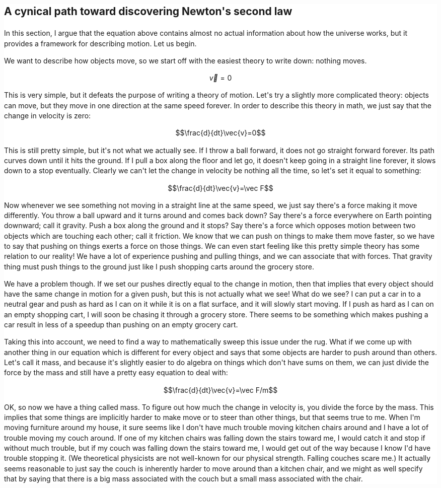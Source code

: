 ## A cynical path toward discovering Newton's second law

In this section, I argue that the equation above contains almost no actual information about how the universe works, but it provides a framework for describing motion. Let us begin.

We want to describe how objects move, so we start off with the easiest theory to write down: nothing moves.

$$\vec{v}=0$$

This is very simple, but it defeats the purpose of writing a theory of motion. Let's try a slightly more complicated theory: objects can move, but they move in one direction at the same speed forever. In order to describe this theory in math, we just say that the change in velocity is zero:

$$\frac{d}{dt}\vec{v}=0$$

This is still pretty simple, but it's not what we actually see. If I throw a ball forward, it does not go straight forward forever. Its path curves down until it hits the ground. If I pull a box along the floor and let go, it doesn't keep going in a straight line forever, it slows down to a stop eventually. Clearly we can't let the change in velocity be nothing all the time, so let's set it equal to something:

$$\frac{d}{dt}\vec{v}=\vec F$$

Now whenever we see something not moving in a straight line at the same speed, we just say there's a force making it move differently. You throw a ball upward and it turns around and comes back down? Say there's a force everywhere on Earth pointing downward; call it gravity. Push a box along the ground and it stops? Say there's a force which opposes motion between two objects which are touching each other; call it friction. We know that we can push on things to make them move faster, so we have to say that pushing on things exerts a force on those things. We can even start feeling like this pretty simple theory has some relation to our reality! We have a lot of experience pushing and pulling things, and we can associate that with forces. That gravity thing must push things to the ground just like I push shopping carts around the grocery store.

We have a problem though. If we set our pushes directly equal to the change in motion, then that implies that every object should have the same change in motion for a given push, but this is not actually what we see! What do we see? I can put a car in to a neutral gear and push as hard as I can on it while it is on a flat surface, and it will slowly start moving. If I push as hard as I can on an empty shopping cart, I will soon be chasing it through a grocery store. There seems to be something which makes pushing a car result in less of a speedup than pushing on an empty grocery cart.

Taking this into account, we need to find a way to mathematically sweep this issue under the rug. What if we come up with another thing in our equation which is different for every object and says that some objects are harder to push around than others. Let's call it mass, and because it's slightly easier to do algebra on things which don't have sums on them, we can just divide the force by the mass and still have a pretty easy equation to deal with:

$$\frac{d}{dt}\vec{v}=\vec F/m$$

OK, so now we have a thing called mass. To figure out how much the change in velocity is, you divide the force by the mass. This implies that some things are implicitly harder to make move or to steer than other things, but that seems true to me. When I'm moving furniture around my house, it sure seems like I don't have much trouble moving kitchen chairs around and I have a lot of trouble moving my couch around. If one of my kitchen chairs was falling down the stairs toward me, I would catch it and stop if without much trouble, but if my couch was falling down the stairs toward me, I would get out of the way because I know I'd have trouble stopping it. (We theoretical physicists are not well-known for our physical strength. Falling couches scare me.) It actually seems reasonable to just say the couch is inherently harder to move around than a kitchen chair, and we might as well specify that by saying that there is a big mass associated with the couch but a small mass associated with the chair.
